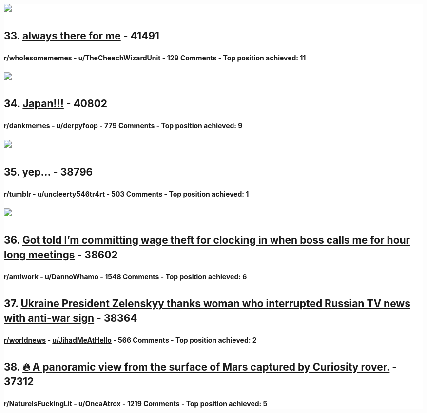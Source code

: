 <a href="https://v.redd.it/e36jw1c5ohn81"><img src="https://b.thumbs.redditmedia.com/yfr94Rl2k1FgbUPeT0hAQpyaVVf4l4hxjdn-BlOMsHU.jpg"></img></a>

## 33. [always there for me](http://reddit.com/r/wholesomememes/comments/tenjdo/always_there_for_me/) - 41491
#### [r/wholesomememes](http://reddit.com/r/wholesomememes) - [u/TheCheechWizardUnit](http://reddit.com/u/TheCheechWizardUnit) - 129 Comments - Top position achieved: 11

<a href="https://i.redd.it/15s331qpgjn81.gif"><img src="https://b.thumbs.redditmedia.com/ZAVUDYyyRvYcolG2fEs4ZMhP0Q77v_LR0ZiPLBXwKUs.jpg"></img></a>

## 34. [Japan!!!](http://reddit.com/r/dankmemes/comments/tee0wf/japan/) - 40802
#### [r/dankmemes](http://reddit.com/r/dankmemes) - [u/derpyfoop](http://reddit.com/u/derpyfoop) - 779 Comments - Top position achieved: 9

<a href="https://i.redd.it/t93gdtroggn81.jpg"><img src="https://b.thumbs.redditmedia.com/1kHsE7gWBnpCNs-7BHeWegl8drTSIpQ2LzOAGTckDrU.jpg"></img></a>

## 35. [yep...](http://reddit.com/r/tumblr/comments/telb4t/yep/) - 38796
#### [r/tumblr](http://reddit.com/r/tumblr) - [u/uncleerty546tr4rt](http://reddit.com/u/uncleerty546tr4rt) - 503 Comments - Top position achieved: 1

<a href="https://i.redd.it/xkbcumd7rin81.jpg"><img src="https://b.thumbs.redditmedia.com/5G5hlVOBfWRoriNrY95YI_h92cKt8mzmRAyY1MFLIIw.jpg"></img></a>

## 36. [Got told I’m committing wage theft for clocking in when boss calls me for hour long meetings](http://reddit.com/r/antiwork/comments/teqv3r/got_told_im_committing_wage_theft_for_clocking_in/) - 38602
#### [r/antiwork](http://reddit.com/r/antiwork) - [u/DannoWhamo](http://reddit.com/u/DannoWhamo) - 1548 Comments - Top position achieved: 6

## 37. [Ukraine President Zelenskyy thanks woman who interrupted Russian TV news with anti-war sign](http://reddit.com/r/worldnews/comments/tejo5r/ukraine_president_zelenskyy_thanks_woman_who/) - 38364
#### [r/worldnews](http://reddit.com/r/worldnews) - [u/JihadMeAtHello](http://reddit.com/u/JihadMeAtHello) - 566 Comments - Top position achieved: 2

## 38. [🔥 A panoramic view from the surface of Mars captured by Curiosity rover.](http://reddit.com/r/NatureIsFuckingLit/comments/tenawk/a_panoramic_view_from_the_surface_of_mars/) - 37312
#### [r/NatureIsFuckingLit](http://reddit.com/r/NatureIsFuckingLit) - [u/OncaAtrox](http://reddit.com/u/OncaAtrox) - 1219 Comments - Top position achieved: 5
